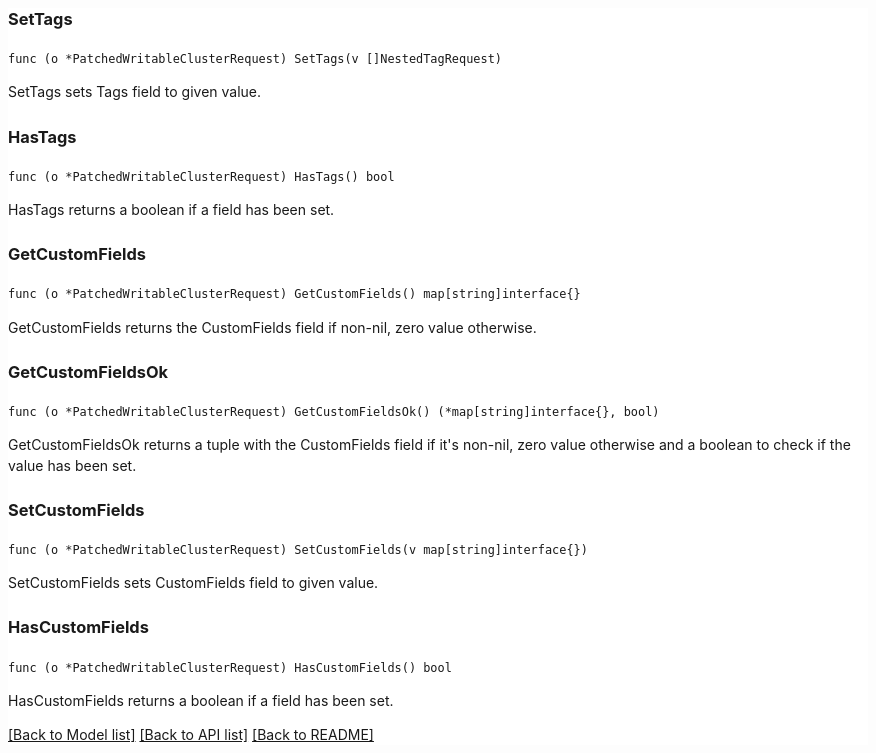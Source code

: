 ### SetTags

`func (o *PatchedWritableClusterRequest) SetTags(v []NestedTagRequest)`

SetTags sets Tags field to given value.

### HasTags

`func (o *PatchedWritableClusterRequest) HasTags() bool`

HasTags returns a boolean if a field has been set.

### GetCustomFields

`func (o *PatchedWritableClusterRequest) GetCustomFields() map[string]interface{}`

GetCustomFields returns the CustomFields field if non-nil, zero value otherwise.

### GetCustomFieldsOk

`func (o *PatchedWritableClusterRequest) GetCustomFieldsOk() (*map[string]interface{}, bool)`

GetCustomFieldsOk returns a tuple with the CustomFields field if it's non-nil, zero value otherwise
and a boolean to check if the value has been set.

### SetCustomFields

`func (o *PatchedWritableClusterRequest) SetCustomFields(v map[string]interface{})`

SetCustomFields sets CustomFields field to given value.

### HasCustomFields

`func (o *PatchedWritableClusterRequest) HasCustomFields() bool`

HasCustomFields returns a boolean if a field has been set.


[[Back to Model list]](../README.md#documentation-for-models) [[Back to API list]](../README.md#documentation-for-api-endpoints) [[Back to README]](../README.md)


